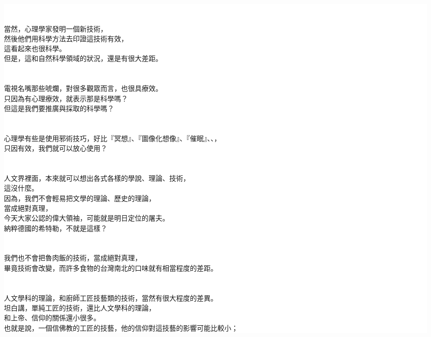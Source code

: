 <div>&nbsp;</div>

<div>&nbsp;</div>

<div>當然，心理學家發明一個新技術，</div>

<div>然後他們用科學方法去印證這技術有效，</div>

<div>這看起來也很科學。</div>

<div>但是，這和自然科學領域的狀況，還是有很大差距。</div>

<div>&nbsp;</div>

<div>&nbsp;</div>

<div>電視名嘴那些唬爛，對很多觀眾而言，也很具療效。</div>

<div>只因為有心理療效，就表示那是科學嗎？</div>

<div>但這是我們要推廣與採取的科學嗎？</div>

<div>&nbsp;</div>

<div>&nbsp;</div>

<div>心理學有些是使用邪術技巧，好比『冥想』、『圖像化想像』、『催眠』、、，</div>

<div>只因有效，我們就可以放心使用？</div>

<div>&nbsp;</div>

<div>&nbsp;</div>

<div>人文界裡面，本來就可以想出各式各樣的學說、理論、技術，</div>

<div>這沒什麼。</div>

<div>因為，我們不會輕易把文學的理論、歷史的理論，</div>

<div>當成絕對真理，</div>

<div>今天大家公認的偉大領袖，可能就是明日定位的屠夫。</div>

<div>納粹德國的希特勒，不就是這樣？</div>

<div>&nbsp;</div>

<div>&nbsp;</div>

<div>我們也不會把魯肉飯的技術，當成絕對真理，</div>

<div>畢竟技術會改變，而許多食物的台灣南北的口味就有相當程度的差距。</div>

<div>&nbsp;</div>

<div>&nbsp;</div>

<div>人文學科的理論，和廚師工匠技藝類的技術，當然有很大程度的差異。</div>

<div>坦白講，單純工匠的技術，還比人文學科的理論，</div>

<div>和上帝、信仰的關係還小很多。</div>

<div>也就是說，一個信佛教的工匠的技藝，他的信仰對這技藝的影響可能比較小；</div>
